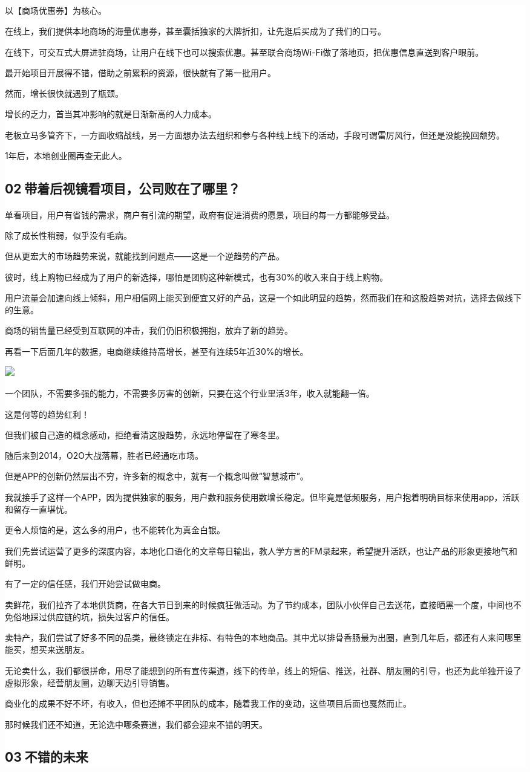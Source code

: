 以【商场优惠券】为核心。

在线上，我们提供本地商场的海量优惠券，甚至囊括独家的大牌折扣，让先逛后买成为了我们的口号。

在线下，可交互式大屏进驻商场，让用户在线下也可以搜索优惠。甚至联合商场Wi-Fi做了落地页，把优惠信息直送到客户眼前。

最开始项目开展得不错，借助之前累积的资源，很快就有了第一批用户。

然而，增长很快就遇到了瓶颈。

增长的乏力，首当其冲影响的就是日渐新高的人力成本。

老板立马多管齐下，一方面收缩战线，另一方面想办法去组织和参与各种线上线下的活动，手段可谓雷厉风行，但还是没能挽回颓势。

1年后，本地创业圈再查无此人。

## 02 带着后视镜看项目，公司败在了哪里？

单看项目，用户有省钱的需求，商户有引流的期望，政府有促进消费的愿景，项目的每一方都能够受益。

除了成长性稍弱，似乎没有毛病。

但从更宏大的市场趋势来说，就能找到问题点——这是一个逆趋势的产品。

彼时，线上购物已经成为了用户的新选择，哪怕是团购这种新模式，也有30%的收入来自于线上购物。

用户流量会加速向线上倾斜，用户相信网上能买到便宜又好的产品，这是一个如此明显的趋势，然而我们在和这股趋势对抗，选择去做线下的生意。

商场的销售量已经受到互联网的冲击，我们仍旧积极拥抱，放弃了新的趋势。

再看一下后面几年的数据，电商继续维持高增长，甚至有连续5年近30%的增长。

![](https://image.yunyingpai.com/wp/2023/08/95bAJBZIIhn5u5gsqYjw.png)

一个团队，不需要多强的能力，不需要多厉害的创新，只要在这个行业里活3年，收入就能翻一倍。

这是何等的趋势红利！

但我们被自己造的概念感动，拒绝看清这股趋势，永远地停留在了寒冬里。

随后来到2014，O2O大战落幕，胜者已经通吃市场。

但是APP的创新仍然层出不穷，许多新的概念中，就有一个概念叫做“智慧城市”。

我就接手了这样一个APP，因为提供独家的服务，用户数和服务使用数增长稳定。但毕竟是低频服务，用户抱着明确目标来使用app，活跃和留存一直堪忧。

更令人烦恼的是，这么多的用户，也不能转化为真金白银。

我们先尝试运营了更多的深度内容，本地化口语化的文章每日输出，教人学方言的FM录起来，希望提升活跃，也让产品的形象更接地气和鲜明。

有了一定的信任感，我们开始尝试做电商。

卖鲜花，我们拉齐了本地供货商，在各大节日到来的时候疯狂做活动。为了节约成本，团队小伙伴自己去送花，直接晒黑一个度，中间也不免俗地踩过供应链的坑，损失过客户的信任。

卖特产，我们尝试了好多不同的品类，最终锁定在非标、有特色的本地商品。其中尤以排骨香肠最为出圈，直到几年后，都还有人来问哪里能买，想买来送朋友。

无论卖什么，我们都很拼命，用尽了能想到的所有宣传渠道，线下的传单，线上的短信、推送，社群、朋友圈的引导，也还为此单独开设了虚拟形象，经营朋友圈，边聊天边引导销售。

商业化的成果不好不坏，有收入，但也还摊不平团队的成本，随着我工作的变动，这些项目后面也戛然而止。

那时候我们还不知道，无论选中哪条赛道，我们都会迎来不错的明天。

## 03 不错的未来
